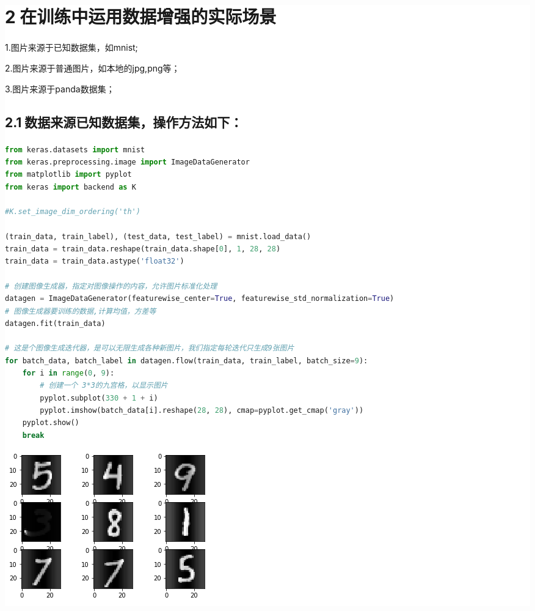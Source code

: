 
# 2 在训练中运用数据增强的实际场景

1.图片来源于已知数据集，如mnist;

2.图片来源于普通图片，如本地的jpg,png等；

3.图片来源于panda数据集；

## 2.1 数据来源已知数据集，操作方法如下：


```python
from keras.datasets import mnist
from keras.preprocessing.image import ImageDataGenerator
from matplotlib import pyplot
from keras import backend as K

#K.set_image_dim_ordering('th')

(train_data, train_label), (test_data, test_label) = mnist.load_data()
train_data = train_data.reshape(train_data.shape[0], 1, 28, 28)
train_data = train_data.astype('float32')

# 创建图像生成器，指定对图像操作的内容，允许图片标准化处理
datagen = ImageDataGenerator(featurewise_center=True, featurewise_std_normalization=True)
# 图像生成器要训练的数据,计算均值，方差等
datagen.fit(train_data)

# 这是个图像生成迭代器，是可以无限生成各种新图片，我们指定每轮迭代只生成9张图片
for batch_data, batch_label in datagen.flow(train_data, train_label, batch_size=9):
    for i in range(0, 9):
        # 创建一个 3*3的九宫格，以显示图片
        pyplot.subplot(330 + 1 + i)
        pyplot.imshow(batch_data[i].reshape(28, 28), cmap=pyplot.get_cmap('gray'))
    pyplot.show()
    break
```


![png](output_21_0.png)
